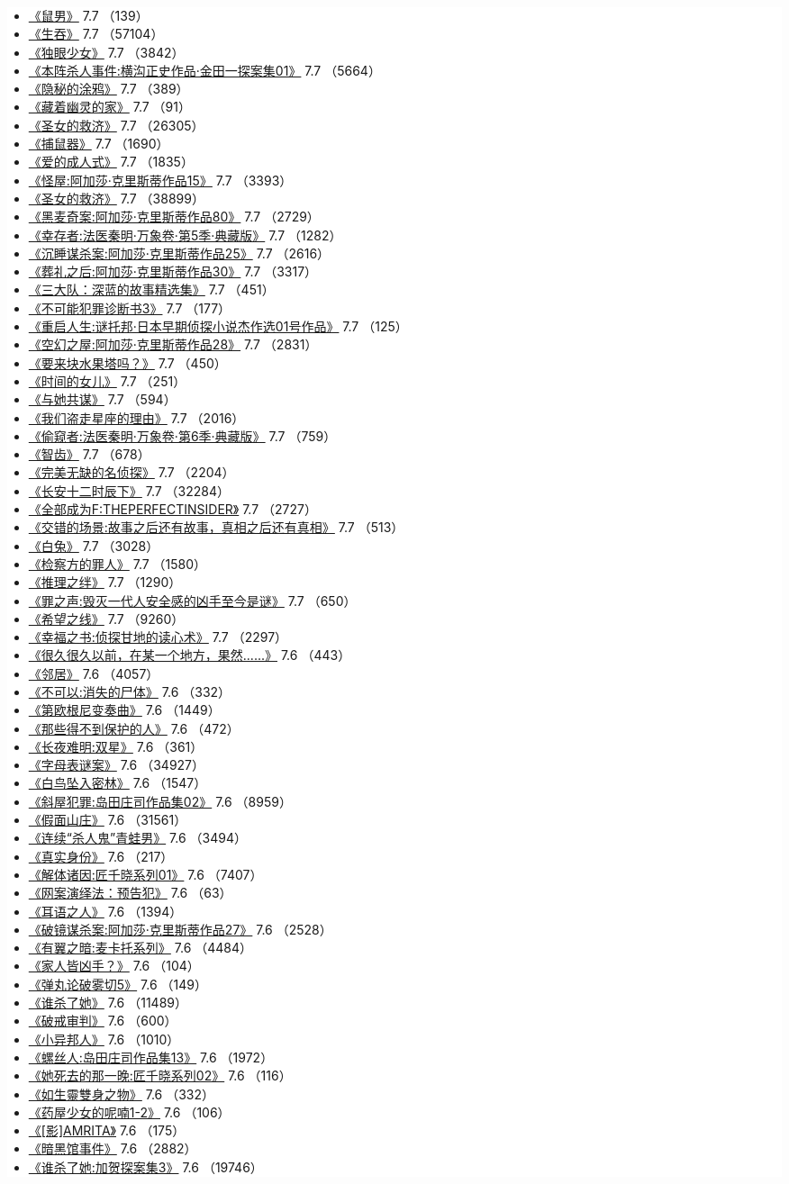 - [《鼠男》](https://book.douban.com/subject/36513793/)  7.7 （139）
- [《生吞》](https://book.douban.com/subject/27170951/)  7.7 （57104）
- [《独眼少女》](https://book.douban.com/subject/25918073/)  7.7 （3842）
- [《本阵杀人事件:横沟正史作品·金田一探案集01》](https://book.douban.com/subject/11528304/)  7.7 （5664）
- [《隐秘的涂鸦》](https://book.douban.com/subject/36361897/)  7.7 （389）
- [《藏着幽灵的家》](https://book.douban.com/subject/36480779/)  7.7 （91）
- [《圣女的救济》](https://book.douban.com/subject/26906797/)  7.7 （26305）
- [《捕鼠器》](https://book.douban.com/subject/10539805/)  7.7 （1690）
- [《爱的成人式》](https://book.douban.com/subject/30170980/)  7.7 （1835）
- [《怪屋:阿加莎·克里斯蒂作品15》](https://book.douban.com/subject/25862274/)  7.7 （3393）
- [《圣女的救济》](https://book.douban.com/subject/3713327/)  7.7 （38899）
- [《黑麦奇案:阿加莎·克里斯蒂作品80》](https://book.douban.com/subject/30174285/)  7.7 （2729）
- [《幸存者:法医秦明·万象卷·第5季·典藏版》](https://book.douban.com/subject/35795015/)  7.7 （1282）
- [《沉睡谋杀案:阿加莎·克里斯蒂作品25》](https://book.douban.com/subject/25973215/)  7.7 （2616）
- [《葬礼之后:阿加莎·克里斯蒂作品30》](https://book.douban.com/subject/26276929/)  7.7 （3317）
- [《三大队：深蓝的故事精选集》](https://book.douban.com/subject/36640230/)  7.7 （451）
- [《不可能犯罪诊断书3》](https://book.douban.com/subject/36133235/)  7.7 （177）
- [《重启人生:谜托邦·日本早期侦探小说杰作选01号作品》](https://book.douban.com/subject/36463760/)  7.7 （125）
- [《空幻之屋:阿加莎·克里斯蒂作品28》](https://book.douban.com/subject/26246928/)  7.7 （2831）
- [《要来块水果塔吗？》](https://book.douban.com/subject/36443467/)  7.7 （450）
- [《时间的女儿》](https://book.douban.com/subject/30141153/)  7.7 （251）
- [《与她共谋》](https://book.douban.com/subject/35916943/)  7.7 （594）
- [《我们盗走星座的理由》](https://book.douban.com/subject/34860553/)  7.7 （2016）
- [《偷窥者:法医秦明·万象卷·第6季·典藏版》](https://book.douban.com/subject/36171402/)  7.7 （759）
- [《智齿》](https://book.douban.com/subject/35851986/)  7.7 （678）
- [《完美无缺的名侦探》](https://book.douban.com/subject/19951341/)  7.7 （2204）
- [《长安十二时辰下》](https://book.douban.com/subject/26899538/)  7.7 （32284）
- [《全部成为F:THEPERFECTINSIDER》](https://book.douban.com/subject/4836934/)  7.7 （2727）
- [《交错的场景:故事之后还有故事，真相之后还有真相》](https://book.douban.com/subject/30263559/)  7.7 （513）
- [《白兔》](https://book.douban.com/subject/35600069/)  7.7 （3028）
- [《检察方的罪人》](https://book.douban.com/subject/33413091/)  7.7 （1580）
- [《推理之绊》](https://book.douban.com/subject/1964045/)  7.7 （1290）
- [《罪之声:毁灭一代人安全感的凶手至今是谜》](https://book.douban.com/subject/35510666/)  7.7 （650）
- [《希望之线》](https://book.douban.com/subject/35355556/)  7.7 （9260）
- [《幸福之书:侦探甘地的读心术》](https://book.douban.com/subject/10567859/)  7.7 （2297）
- [《很久很久以前，在某一个地方，果然......》](https://book.douban.com/subject/36504668/)  7.6 （443）
- [《邻居》](https://book.douban.com/subject/36351178/)  7.6 （4057）
- [《不可以:消失的尸体》](https://book.douban.com/subject/36539651/)  7.6 （332）
- [《第欧根尼变奏曲》](https://book.douban.com/subject/36078199/)  7.6 （1449）
- [《那些得不到保护的人》](https://book.douban.com/subject/36422302/)  7.6 （472）
- [《长夜难明:双星》](https://book.douban.com/subject/36480672/)  7.6 （361）
- [《字母表谜案》](https://book.douban.com/subject/35390390/)  7.6 （34927）
- [《白鸟坠入密林》](https://book.douban.com/subject/35947034/)  7.6 （1547）
- [《斜屋犯罪:岛田庄司作品集02》](https://book.douban.com/subject/10740772/)  7.6 （8959）
- [《假面山庄》](https://book.douban.com/subject/27200261/)  7.6 （31561）
- [《连续“杀人鬼”青蛙男》](https://book.douban.com/subject/36036296/)  7.6 （3494）
- [《真实身份》](https://book.douban.com/subject/36488645/)  7.6 （217）
- [《解体诸因:匠千晓系列01》](https://book.douban.com/subject/27078155/)  7.6 （7407）
- [《网案演绎法：预告犯》](https://book.douban.com/subject/36503984/)  7.6 （63）
- [《耳语之人》](https://book.douban.com/subject/35545191/)  7.6 （1394）
- [《破镜谋杀案:阿加莎·克里斯蒂作品27》](https://book.douban.com/subject/25986370/)  7.6 （2528）
- [《有翼之暗:麦卡托系列》](https://book.douban.com/subject/25892396/)  7.6 （4484）
- [《家人皆凶手？》](https://book.douban.com/subject/36480384/)  7.6 （104）
- [《弹丸论破雾切5》](https://book.douban.com/subject/36186301/)  7.6 （149）
- [《谁杀了她》](https://book.douban.com/subject/30210250/)  7.6 （11489）
- [《破戒审判》](https://book.douban.com/subject/26731337/)  7.6 （600）
- [《小异邦人》](https://book.douban.com/subject/35703286/)  7.6 （1010）
- [《螺丝人:岛田庄司作品集13》](https://book.douban.com/subject/25859250/)  7.6 （1972）
- [《她死去的那一晚:匠千晓系列02》](https://book.douban.com/subject/36075872/)  7.6 （116）
- [《如生靈雙身之物》](https://book.douban.com/subject/35062001/)  7.6 （332）
- [《药屋少女的呢喃1-2》](https://book.douban.com/subject/35947088/)  7.6 （106）
- [《[影]AMRITA》](https://book.douban.com/subject/35627837/)  7.6 （175）
- [《暗黑馆事件》](https://book.douban.com/subject/26771721/)  7.6 （2882）
- [《谁杀了她:加贺探案集3》](https://book.douban.com/subject/10594788/)  7.6 （19746）